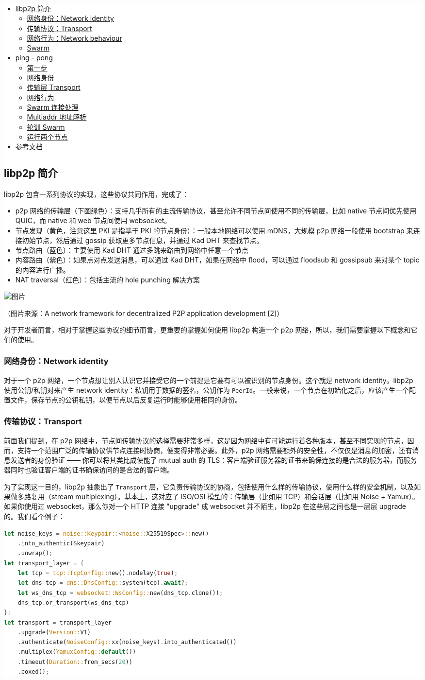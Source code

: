- [libp2p 简介](#libp2p-简介)
  - [网络身份：Network identity](#网络身份network-identity)
  - [传输协议：Transport](#传输协议transport)
  - [网络行为：Network behaviour](#网络行为network-behaviour)
  - [Swarm](#swarm)
- [ping - pong](#ping---pong)
  - [第一步](#第一步)
  - [网络身份](#网络身份)
  - [传输层 Transport](#传输层-transport)
  - [网络行为](#网络行为)
  - [Swarm 连接处理](#swarm-连接处理)
  - [Multiaddr 地址解析](#multiaddr-地址解析)
  - [轮训 Swarm](#轮训-swarm)
  - [运行两个节点](#运行两个节点)
- [参考文档](#参考文档)

## libp2p 简介

libp2p 包含一系列协议的实现，这些协议共同作用，完成了：

- p2p 网络的传输层（下图绿色）：支持几乎所有的主流传输协议，甚至允许不同节点间使用不同的传输层，比如 native 节点间优先使用 QUIC，而 native 和 web 节点间使用 websocket。
- 节点发现（黄色，注意这里 PKI 是指基于 PKI 的节点身份）：一般本地网络可以使用 mDNS，大规模 p2p 网络一般使用 bootstrap 来连接初始节点，然后通过 gossip 获取更多节点信息，并通过 Kad DHT 来查找节点。
- 节点路由（蓝色）：主要使用 Kad DHT 通过多跳来路由到网络中任意一个节点
- 内容路由（紫色）：如果点对点发送消息，可以通过 Kad DHT，如果在网络中 flood，可以通过 floodsub 和 gossipsub 来对某个 topic 的内容进行广播。
- NAT traversal（红色）：包括主流的 hole punching 解决方案

![图片](https://mmbiz.qpic.cn/mmbiz_png/SER9L29WQ09cIicM70pZn0645kXkgqmzNcRseIyEDpvp9aDapY5487AyzXFRg6nxIY2kyH8kXhiayxFOWADt7tDA/640?wx_fmt=png&wxfrom=5&wx_lazy=1&wx_co=1)

（图片来源：A network framework for decentralized P2P application development [2]）

对于开发者而言，相对于掌握这些协议的细节而言，更重要的掌握如何使用 libp2p 构造一个 p2p 网络，所以，我们需要掌握以下概念和它们的使用。

### 网络身份：Network identity

对于一个 p2p 网络，一个节点想让别人认识它并接受它的一个前提是它要有可以被识别的节点身份。这个就是 network identity。libp2p 使用公钥/私钥对来产生 network identity：私钥用于数据的签名，公钥作为 `PeerId`。一般来说，一个节点在初始化之后，应该产生一个配置文件，保存节点的公钥私钥，以便节点以后反复运行时能够使用相同的身份。

### 传输协议：Transport

前面我们提到，在 p2p 网络中，节点间传输协议的选择需要非常多样，这是因为网络中有可能运行着各种版本，甚至不同实现的节点，因而，支持一个范围广泛的传输协议供节点连接时协商，便变得非常必要。此外，p2p 网络需要额外的安全性，不仅仅是消息的加密，还有消息发送者的身份验证 —— 你可以将其类比成使能了 mutual auth 的 TLS：客户端验证服务器的证书来确保连接的是合法的服务器，而服务器同时也验证客户端的证书确保访问的是合法的客户端。

为了实现这一目的，libp2p 抽象出了 `Transport` 层，它负责传输协议的协商，包括使用什么样的传输协议，使用什么样的安全机制，以及如果做多路复用（stream multiplexing）。基本上，这对应了 ISO/OSI 模型的：传输层（比如用 TCP）和会话层（比如用 Noise + Yamux）。如果你使用过 websocket，那么你对一个 HTTP 连接 "upgrade" 成 websocket 并不陌生，libp2p 在这些层之间也是一层层 upgrade 的。我们看个例子：

```rust
let noise_keys = noise::Keypair::<noise::X25519Spec>::new()  
    .into_authentic(&keypair)  
    .unwrap();  
let transport_layer = {  
    let tcp = tcp::TcpConfig::new().nodelay(true);  
    let dns_tcp = dns::DnsConfig::system(tcp).await?;  
    let ws_dns_tcp = websocket::WsConfig::new(dns_tcp.clone());  
    dns_tcp.or_transport(ws_dns_tcp)  
};  
let transport = transport_layer  
    .upgrade(Version::V1)  
    .authenticate(NoiseConfig::xx(noise_keys).into_authenticated())  
    .multiplex(YamuxConfig::default())  
    .timeout(Duration::from_secs(20))  
    .boxed();
```
